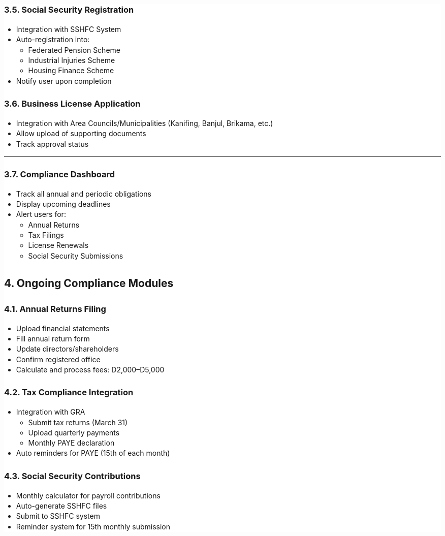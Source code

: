 ### 3.5. Social Security Registration

- Integration with SSHFC System
- Auto-registration into:
  - Federated Pension Scheme
  - Industrial Injuries Scheme
  - Housing Finance Scheme
- Notify user upon completion

### 3.6. Business License Application

- Integration with Area Councils/Municipalities (Kanifing, Banjul, Brikama, etc.)
- Allow upload of supporting documents
- Track approval status

---

### 3.7. Compliance Dashboard

- Track all annual and periodic obligations
- Display upcoming deadlines
- Alert users for:
  - Annual Returns
  - Tax Filings
  - License Renewals
  - Social Security Submissions

## 4. Ongoing Compliance Modules

### 4.1. Annual Returns Filing

- Upload financial statements
- Fill annual return form
- Update directors/shareholders
- Confirm registered office
- Calculate and process fees: D2,000–D5,000

### 4.2. Tax Compliance Integration

- Integration with GRA
  - Submit tax returns (March 31)
  - Upload quarterly payments
  - Monthly PAYE declaration
- Auto reminders for PAYE (15th of each month)

### 4.3. Social Security Contributions

- Monthly calculator for payroll contributions
- Auto-generate SSHFC files
- Submit to SSHFC system
- Reminder system for 15th monthly submission

